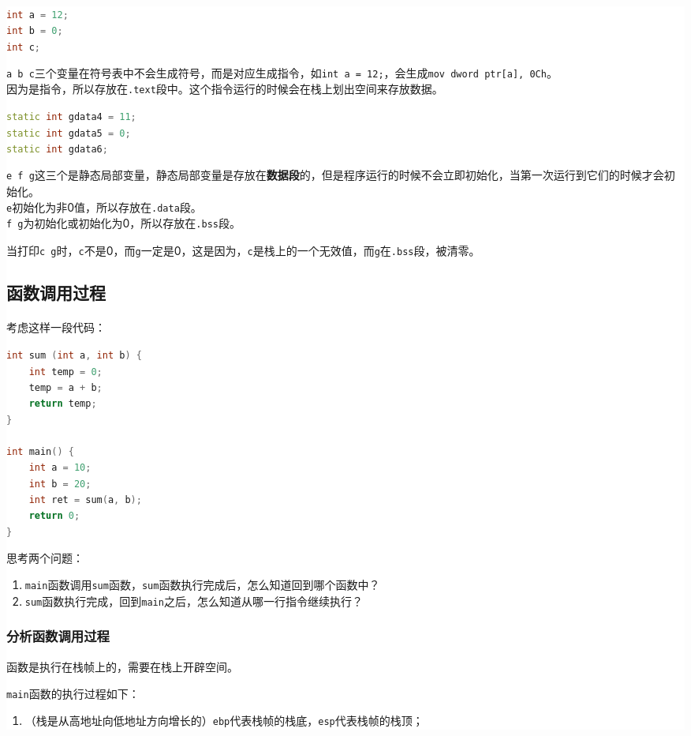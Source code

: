 ```C++
int a = 12;
int b = 0;
int c;
```
`a b c`三个变量在符号表中不会生成符号，而是对应生成指令，如`int a = 12;`，会生成`mov dword ptr[a], 0Ch`。  
因为是指令，所以存放在`.text`段中。这个指令运行的时候会在栈上划出空间来存放数据。

```C++
static int gdata4 = 11;
static int gdata5 = 0;
static int gdata6;
```
`e f g`这三个是静态局部变量，静态局部变量是存放在**数据段**的，但是程序运行的时候不会立即初始化，当第一次运行到它们的时候才会初始化。  
`e`初始化为非0值，所以存放在`.data`段。  
`f g`为初始化或初始化为0，所以存放在`.bss`段。

当打印`c g`时，`c`不是0，而`g`一定是0，这是因为，`c`是栈上的一个无效值，而`g`在`.bss`段，被清零。


## 函数调用过程
考虑这样一段代码：  
```C++
int sum (int a, int b) {
    int temp = 0;
    temp = a + b;
    return temp;
}

int main() {
    int a = 10;
    int b = 20;
    int ret = sum(a, b);
    return 0;
}
```

思考两个问题：  
1. `main`函数调用`sum`函数，`sum`函数执行完成后，怎么知道回到哪个函数中？
2. `sum`函数执行完成，回到`main`之后，怎么知道从哪一行指令继续执行？


### 分析函数调用过程
函数是执行在栈帧上的，需要在栈上开辟空间。

`main`函数的执行过程如下：  
1. （栈是从高地址向低地址方向增长的）`ebp`代表栈帧的栈底，`esp`代表栈帧的栈顶；